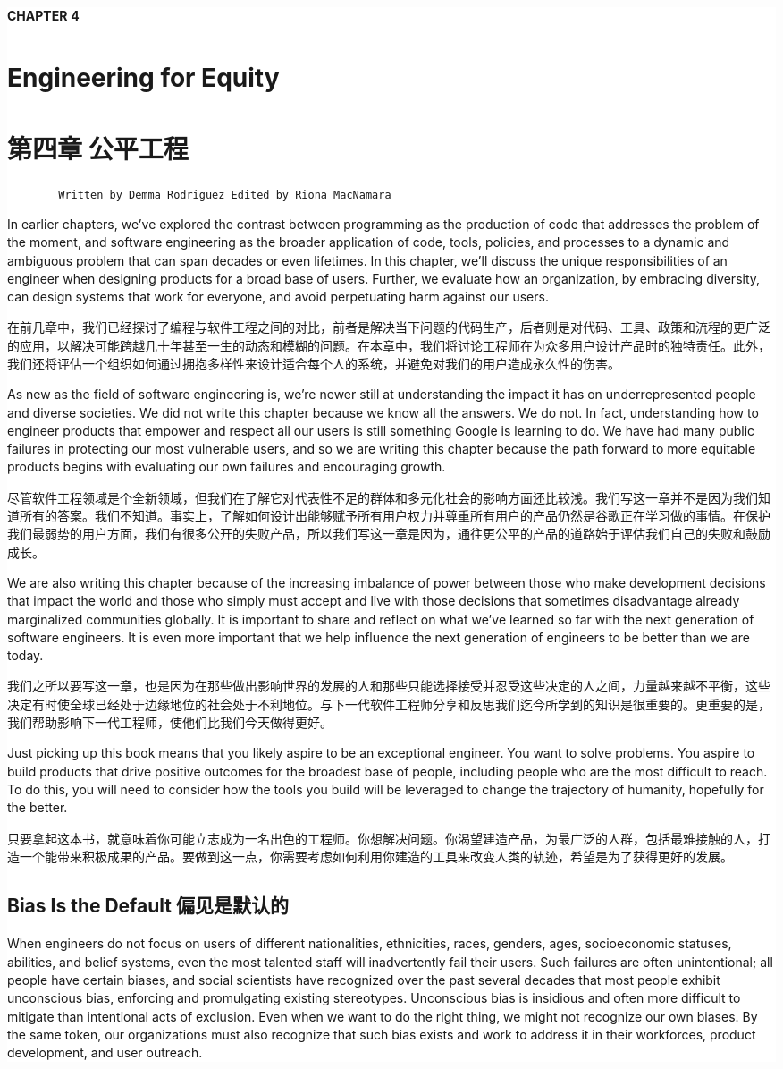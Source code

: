 **CHAPTER** **4**

# Engineering for Equity

# 第四章 公平工程
			Written by Demma Rodriguez Edited by Riona MacNamara

In earlier chapters, we’ve explored the contrast between programming as the production of code that addresses the problem of the moment, and software engineering as the broader application of code, tools, policies, and processes to a dynamic and ambiguous problem that can span decades or even lifetimes. In this chapter, we’ll discuss the unique responsibilities of an engineer when designing products for a broad base of users. Further, we evaluate how an organization, by embracing diversity, can design systems that work for everyone, and avoid perpetuating harm against our users.

在前几章中，我们已经探讨了编程与软件工程之间的对比，前者是解决当下问题的代码生产，后者则是对代码、工具、政策和流程的更广泛的应用，以解决可能跨越几十年甚至一生的动态和模糊的问题。在本章中，我们将讨论工程师在为众多用户设计产品时的独特责任。此外，我们还将评估一个组织如何通过拥抱多样性来设计适合每个人的系统，并避免对我们的用户造成永久性的伤害。

As new as the field of software engineering is, we’re newer still at understanding the impact it has on underrepresented people and diverse societies. We did not write this chapter because we know all the answers. We do not. In fact, understanding how to engineer products that empower and respect all our users is still something Google is learning to do. We have had many public failures in protecting our most vulnerable users, and so we are writing this chapter because the path forward to more equitable products begins with evaluating our own failures and encouraging growth.

尽管软件工程领域是个全新领域，但我们在了解它对代表性不足的群体和多元化社会的影响方面还比较浅。我们写这一章并不是因为我们知道所有的答案。我们不知道。事实上，了解如何设计出能够赋予所有用户权力并尊重所有用户的产品仍然是谷歌正在学习做的事情。在保护我们最弱势的用户方面，我们有很多公开的失败产品，所以我们写这一章是因为，通往更公平的产品的道路始于评估我们自己的失败和鼓励成长。

We are also writing this chapter because of the increasing imbalance of power between those who make development decisions that impact the world and those who simply must accept and live with those decisions that sometimes disadvantage already marginalized communities globally. It is important to share and reflect on what we’ve learned so far with the next generation of software engineers. It is even more important that we help influence the next generation of engineers to be better than we are today.

我们之所以要写这一章，也是因为在那些做出影响世界的发展的人和那些只能选择接受并忍受这些决定的人之间，力量越来越不平衡，这些决定有时使全球已经处于边缘地位的社会处于不利地位。与下一代软件工程师分享和反思我们迄今所学到的知识是很重要的。更重要的是，我们帮助影响下一代工程师，使他们比我们今天做得更好。

Just picking up this book means that you likely aspire to be an exceptional engineer. You want to solve problems. You aspire to build products that drive positive outcomes for the broadest base of people, including people who are the most difficult to reach. To do this, you will need to consider how the tools you build will be leveraged to change the trajectory of humanity, hopefully for the better.

只要拿起这本书，就意味着你可能立志成为一名出色的工程师。你想解决问题。你渴望建造产品，为最广泛的人群，包括最难接触的人，打造一个能带来积极成果的产品。要做到这一点，你需要考虑如何利用你建造的工具来改变人类的轨迹，希望是为了获得更好的发展。

## Bias Is the Default 偏见是默认的
When engineers do not focus on users of different nationalities, ethnicities, races, genders, ages, socioeconomic statuses, abilities, and belief systems, even the most talented staff will inadvertently fail their users. Such failures are often unintentional; all people have certain biases, and social scientists have recognized over the past several decades that most people exhibit unconscious bias, enforcing and promulgating existing stereotypes. Unconscious bias is insidious and often more difficult to mitigate than intentional acts of exclusion. Even when we want to do the right thing, we might not recognize our own biases. By the same token, our organizations must also recognize that such bias exists and work to address it in their workforces, product development, and user outreach.

